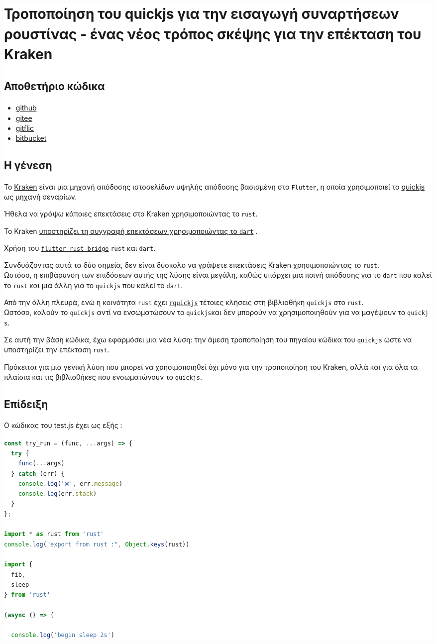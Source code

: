# Τροποποίηση του quickjs για την εισαγωγή συναρτήσεων ρουστίνας - ένας νέος τρόπος σκέψης για την επέκταση του Kraken

## Αποθετήριο κώδικα

* [github](https://github.com/rmw-lib/quickjs-rust)
* [gitee](https://gitee.com/rmw-link/quickjs-rust)
* [gitflic](https://gitflic.ru/project/rmw-link/quickjs-rust)
* [bitbucket](https://bitbucket.org/rmw-link/quickjs-rust)

## Η γένεση

Το [Kraken](https://openkraken.com) είναι μια μηχανή απόδοσης ιστοσελίδων υψηλής απόδοσης βασισμένη στο `Flutter`, η οποία χρησιμοποιεί το [quickjs](https://github.com/openkraken/kraken/tree/main/bridge/third_party/quickjs) ως μηχανή σεναρίων.

Ήθελα να γράψω κάποιες επεκτάσεις στο Kraken χρησιμοποιώντας το `rust`.

Το Kraken [υποστηρίζει τη συγγραφή επεκτάσεων χρησιμοποιώντας το `dart`](https://openkraken.com/guide/advanced/custom-js-api) .

Χρήση του [`flutter_rust_bridge`](https://github.com/fzyzcjy/flutter_rust_bridge) `rust` και `dart`.

Συνδυάζοντας αυτά τα δύο σημεία, δεν είναι δύσκολο να γράψετε επεκτάσεις Kraken χρησιμοποιώντας το `rust`.  
Ωστόσο, η επιβάρυνση των επιδόσεων αυτής της λύσης είναι μεγάλη, καθώς υπάρχει μια ποινή απόδοσης για το `dart` που καλεί το `rust` και μια άλλη για το `quickjs` που καλεί το `dart`.

Από την άλλη πλευρά, ενώ η κοινότητα `rust` έχει [`rquickjs`](https://github.com/DelSkayn/rquickjs) τέτοιες κλήσεις στη βιβλιοθήκη `quickjs` στο `rust`.  
Ωστόσο, καλούν το `quickjs` αντί να ενσωματώσουν το `quickjs`και δεν μπορούν να χρησιμοποιηθούν για να μαγέψουν το `quickjs`.

Σε αυτή την βάση κώδικα, έχω εφαρμόσει μια νέα λύση: την άμεση τροποποίηση του πηγαίου κώδικα του `quickjs` ώστε να υποστηρίζει την επέκταση `rust`.

Πρόκειται για μια γενική λύση που μπορεί να χρησιμοποιηθεί όχι μόνο για την τροποποίηση του Kraken, αλλά και για όλα τα πλαίσια και τις βιβλιοθήκες που ενσωματώνουν το `quickjs`.

## Επίδειξη

Ο κώδικας του test.js έχει ως εξής :

```js
const try_run = (func, ...args) => {
  try {
    func(...args)
  } catch (err) {
    console.log('❌', err.message)
    console.log(err.stack)
  }
};

import * as rust from 'rust'
console.log("export from rust :", Object.keys(rust))

import {
  fib,
  sleep
} from 'rust'

(async () => {

  console.log('begin sleep 2s')
```